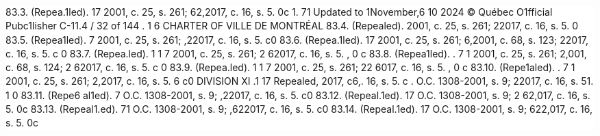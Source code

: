 83.3. (Repea.1led).
17
2001, c. 25, s. 261; 62,2017, c. 16, s. 5.
0c
1.
71
Updated to 1November,6 10 2024
© Québec O1fficial Pubc1lisher C-11.4 / 32 of 144
.
1
6
CHARTER OF VILLE DE MONTRÉAL
83.4. (Repealed).
2001, c. 25, s. 261; 22017, c. 16, s. 5.
0
83.5. (Repea1led).
7
2001, c. 25, s. 261; ,22017, c. 16, s. 5.
c0
83.6. (Repea.1led).
17
2001, c. 25, s. 261; 6,2001, c. 68, s. 123; 22017, c. 16, s. 5.
c 0
83.7. (Repea.led). 1
1 7
2001, c. 25, s. 261; 2 62017, c. 16, s. 5. ,
0 c
83.8. (Repea1led). .
7 1
2001, c. 25, s. 261; 2,001, c. 68, s. 124; 2 62017, c. 16, s. 5.
c 0
83.9. (Repea.led). 1
1 7
2001, c. 25, s. 261; 22 6017, c. 16, s. 5. ,
0 c
83.10. (Repe1aled). .
7 1
2001, c. 25, s. 261; 2,2017, c. 16, s. 5.
6
c0
DIVISION XI .1
17
Repealed, 2017, c6,. 16, s. 5.
c
.
O.C. 1308-2001, s. 9; 22017, c. 16, s. 51.
1
0
83.11. (Repe6 al1ed).
7
O.C. 1308-2001, s. 9; ,22017, c. 16, s. 5.
c0
83.12. (Repeal.1ed).
17
O.C. 1308-2001, s. 9; 2 62,017, c. 16, s. 5.
0c
83.13. (Repeal1.ed).
71
O.C. 1308-2001, s. 9; ,622017, c. 16, s. 5.
c0
83.14. (Repeal.1ed).
17
O.C. 1308-2001, s. 9; 622,017, c. 16, s. 5.
0c